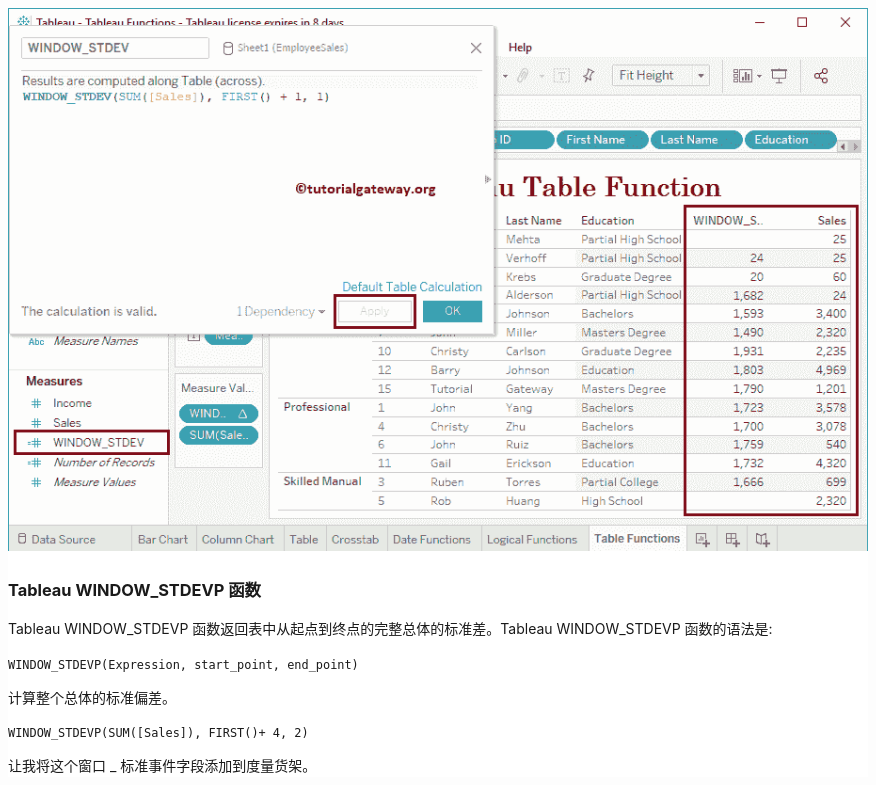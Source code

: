 ![Tableau Table Functions 27](img/e95326c21ad09124f6f758422fcb3461.png)

### Tableau WINDOW_STDEVP 函数

Tableau WINDOW_STDEVP 函数返回表中从起点到终点的完整总体的标准差。Tableau WINDOW_STDEVP 函数的语法是:

```
WINDOW_STDEVP(Expression, start_point, end_point)
```

计算整个总体的标准偏差。

```
WINDOW_STDEVP(SUM([Sales]), FIRST()+ 4, 2)
```

让我将这个窗口 _ 标准事件字段添加到度量货架。
